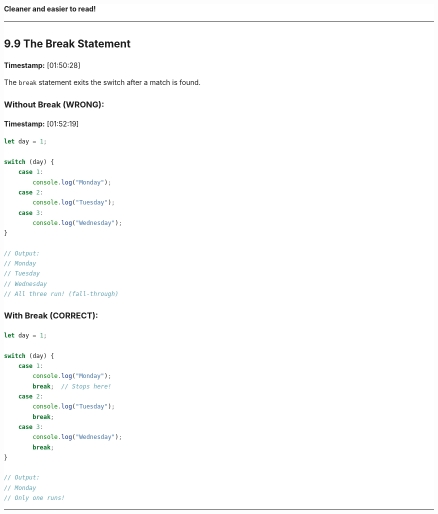 **Cleaner and easier to read!**

---

## 9.9 The Break Statement

**Timestamp:** [01:50:28]

The `break` statement exits the switch after a match is found.

### Without Break (WRONG):

**Timestamp:** [01:52:19]

```javascript
let day = 1;

switch (day) {
    case 1:
        console.log("Monday");
    case 2:
        console.log("Tuesday");
    case 3:
        console.log("Wednesday");
}

// Output:
// Monday
// Tuesday
// Wednesday
// All three run! (fall-through)
```

### With Break (CORRECT):
```javascript
let day = 1;

switch (day) {
    case 1:
        console.log("Monday");
        break;  // Stops here!
    case 2:
        console.log("Tuesday");
        break;
    case 3:
        console.log("Wednesday");
        break;
}

// Output:
// Monday
// Only one runs!
```

---